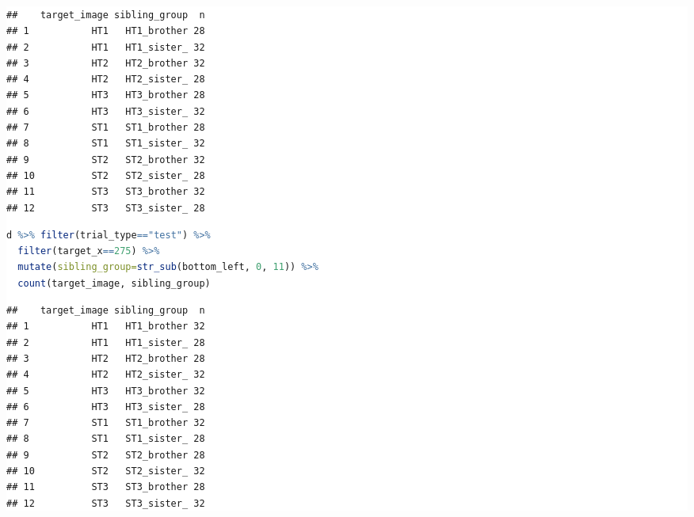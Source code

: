     ##    target_image sibling_group  n
    ## 1           HT1   HT1_brother 28
    ## 2           HT1   HT1_sister_ 32
    ## 3           HT2   HT2_brother 32
    ## 4           HT2   HT2_sister_ 28
    ## 5           HT3   HT3_brother 28
    ## 6           HT3   HT3_sister_ 32
    ## 7           ST1   ST1_brother 28
    ## 8           ST1   ST1_sister_ 32
    ## 9           ST2   ST2_brother 32
    ## 10          ST2   ST2_sister_ 28
    ## 11          ST3   ST3_brother 32
    ## 12          ST3   ST3_sister_ 28

``` r
d %>% filter(trial_type=="test") %>% 
  filter(target_x==275) %>% 
  mutate(sibling_group=str_sub(bottom_left, 0, 11)) %>%
  count(target_image, sibling_group) 
```

    ##    target_image sibling_group  n
    ## 1           HT1   HT1_brother 32
    ## 2           HT1   HT1_sister_ 28
    ## 3           HT2   HT2_brother 28
    ## 4           HT2   HT2_sister_ 32
    ## 5           HT3   HT3_brother 32
    ## 6           HT3   HT3_sister_ 28
    ## 7           ST1   ST1_brother 32
    ## 8           ST1   ST1_sister_ 28
    ## 9           ST2   ST2_brother 28
    ## 10          ST2   ST2_sister_ 32
    ## 11          ST3   ST3_brother 28
    ## 12          ST3   ST3_sister_ 32
